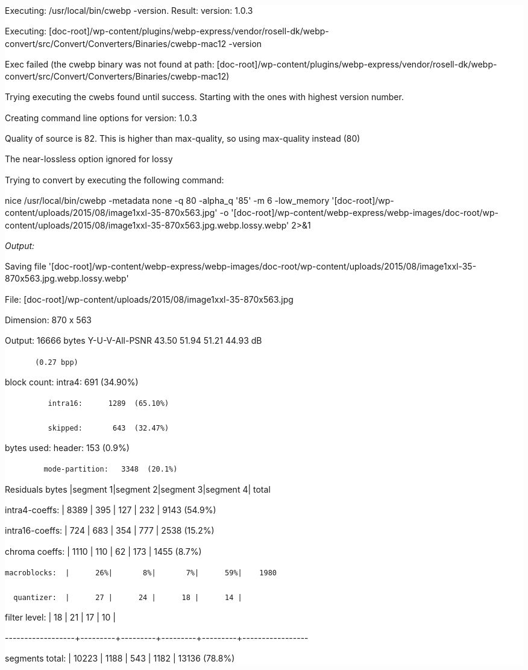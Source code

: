 Executing: /usr/local/bin/cwebp -version. Result: version: 1.0.3

Executing: [doc-root]/wp-content/plugins/webp-express/vendor/rosell-dk/webp-convert/src/Convert/Converters/Binaries/cwebp-mac12 -version

Exec failed (the cwebp binary was not found at path: [doc-root]/wp-content/plugins/webp-express/vendor/rosell-dk/webp-convert/src/Convert/Converters/Binaries/cwebp-mac12)

Trying executing the cwebs found until success. Starting with the ones with highest version number.

Creating command line options for version: 1.0.3

Quality of source is 82. This is higher than max-quality, so using max-quality instead (80)

The near-lossless option ignored for lossy

Trying to convert by executing the following command:

nice /usr/local/bin/cwebp -metadata none -q 80 -alpha_q '85' -m 6 -low_memory '[doc-root]/wp-content/uploads/2015/08/image1xxl-35-870x563.jpg' -o '[doc-root]/wp-content/webp-express/webp-images/doc-root/wp-content/uploads/2015/08/image1xxl-35-870x563.jpg.webp.lossy.webp' 2>&1


*Output:* 

Saving file '[doc-root]/wp-content/webp-express/webp-images/doc-root/wp-content/uploads/2015/08/image1xxl-35-870x563.jpg.webp.lossy.webp'

File:      [doc-root]/wp-content/uploads/2015/08/image1xxl-35-870x563.jpg

Dimension: 870 x 563

Output:    16666 bytes Y-U-V-All-PSNR 43.50 51.94 51.21   44.93 dB

           (0.27 bpp)

block count:  intra4:        691  (34.90%)

              intra16:      1289  (65.10%)

              skipped:       643  (32.47%)

bytes used:  header:            153  (0.9%)

             mode-partition:   3348  (20.1%)

 Residuals bytes  |segment 1|segment 2|segment 3|segment 4|  total

  intra4-coeffs:  |    8389 |     395 |     127 |     232 |    9143  (54.9%)

 intra16-coeffs:  |     724 |     683 |     354 |     777 |    2538  (15.2%)

  chroma coeffs:  |    1110 |     110 |      62 |     173 |    1455  (8.7%)

    macroblocks:  |      26%|       8%|       7%|      59%|    1980

      quantizer:  |      27 |      24 |      18 |      14 |

   filter level:  |      18 |      21 |      17 |      10 |

------------------+---------+---------+---------+---------+-----------------

 segments total:  |   10223 |    1188 |     543 |    1182 |   13136  (78.8%)


